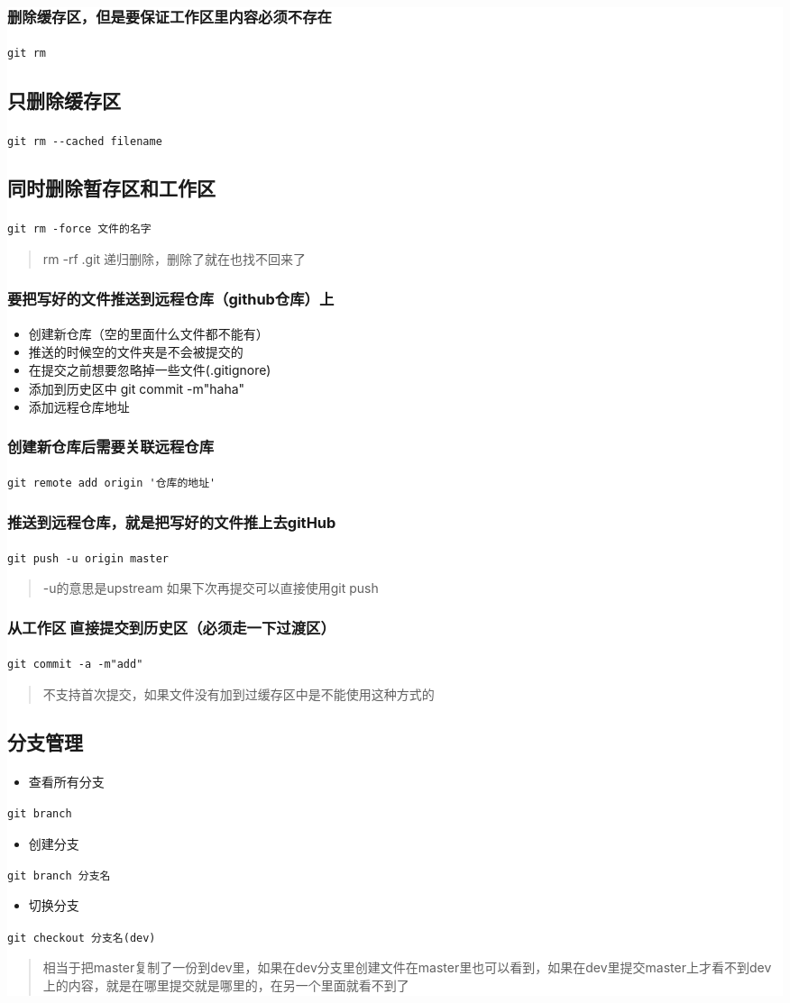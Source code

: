 ### 删除缓存区，但是要保证工作区里内容必须不存在
```
git rm
```
## 只删除缓存区
```
git rm --cached filename
```
## 同时删除暂存区和工作区
```
git rm -force 文件的名字
```
> rm -rf .git 递归删除，删除了就在也找不回来了

### 要把写好的文件推送到远程仓库（github仓库）上
- 创建新仓库（空的里面什么文件都不能有）
- 推送的时候空的文件夹是不会被提交的
- 在提交之前想要忽略掉一些文件(.gitignore)
- 添加到历史区中 git commit -m"haha"
- 添加远程仓库地址
### 创建新仓库后需要关联远程仓库
```
git remote add origin '仓库的地址'
```
### 推送到远程仓库，就是把写好的文件推上去gitHub
```
git push -u origin master
```
> -u的意思是upstream 如果下次再提交可以直接使用git push

### 从工作区 直接提交到历史区（必须走一下过渡区）
```
git commit -a -m"add"
```
> 不支持首次提交，如果文件没有加到过缓存区中是不能使用这种方式的

## 分支管理
- 查看所有分支
```
git branch
```
- 创建分支
```
git branch 分支名
```
- 切换分支
```
git checkout 分支名(dev)
```
> 相当于把master复制了一份到dev里，如果在dev分支里创建文件在master里也可以看到，如果在dev里提交master上才看不到dev上的内容，就是在哪里提交就是哪里的，在另一个里面就看不到了
